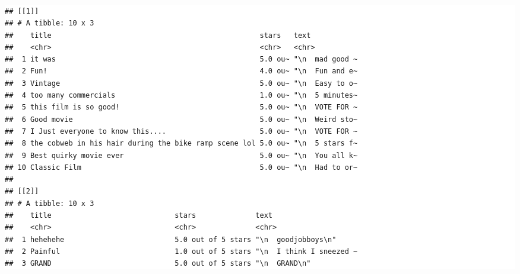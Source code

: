     ## [[1]]
    ## # A tibble: 10 x 3
    ##    title                                                 stars   text           
    ##    <chr>                                                 <chr>   <chr>          
    ##  1 it was                                                5.0 ou~ "\n  mad good ~
    ##  2 Fun!                                                  4.0 ou~ "\n  Fun and e~
    ##  3 Vintage                                               5.0 ou~ "\n  Easy to o~
    ##  4 too many commercials                                  1.0 ou~ "\n  5 minutes~
    ##  5 this film is so good!                                 5.0 ou~ "\n  VOTE FOR ~
    ##  6 Good movie                                            5.0 ou~ "\n  Weird sto~
    ##  7 I Just everyone to know this....                      5.0 ou~ "\n  VOTE FOR ~
    ##  8 the cobweb in his hair during the bike ramp scene lol 5.0 ou~ "\n  5 stars f~
    ##  9 Best quirky movie ever                                5.0 ou~ "\n  You all k~
    ## 10 Classic Film                                          5.0 ou~ "\n  Had to or~
    ## 
    ## [[2]]
    ## # A tibble: 10 x 3
    ##    title                             stars              text                    
    ##    <chr>                             <chr>              <chr>                   
    ##  1 hehehehe                          5.0 out of 5 stars "\n  goodjobboys\n"     
    ##  2 Painful                           1.0 out of 5 stars "\n  I think I sneezed ~
    ##  3 GRAND                             5.0 out of 5 stars "\n  GRAND\n"           